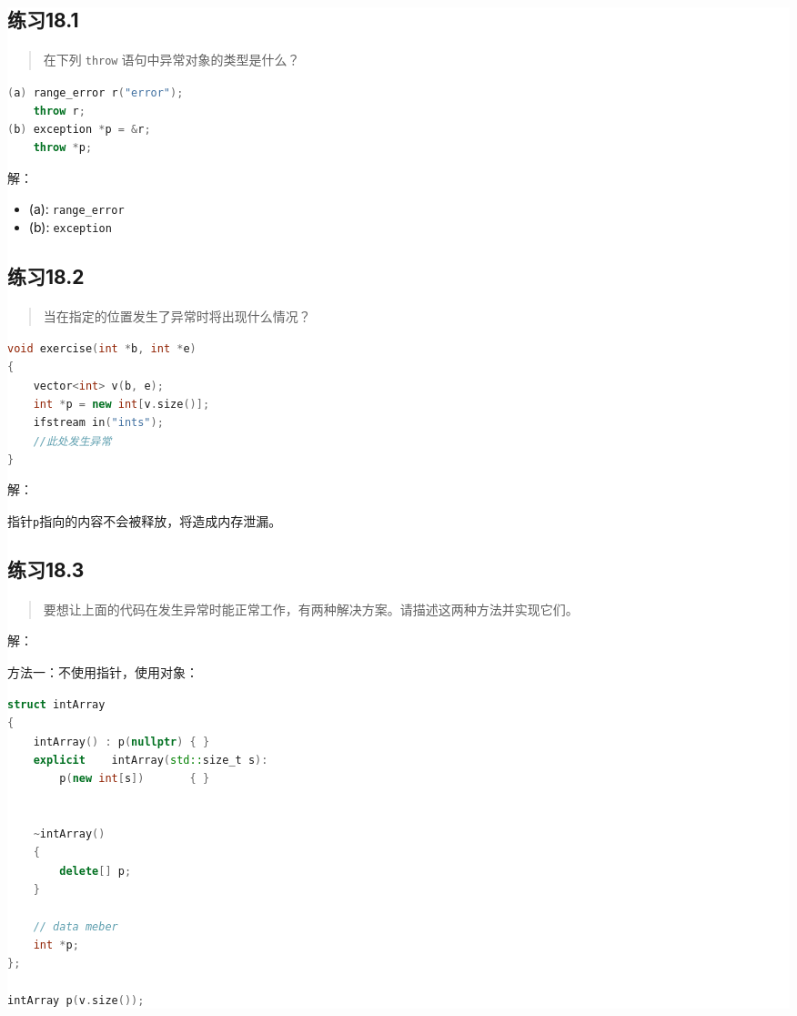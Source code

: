 ## 练习18.1

> 在下列 `throw` 语句中异常对象的类型是什么？
```cpp
(a) range_error r("error");
	throw r;
(b) exception *p = &r;
	throw *p;
```

解：

- (a): `range_error`
- (b): `exception`


## 练习18.2

> 当在指定的位置发生了异常时将出现什么情况？
```cpp
void exercise(int *b, int *e)
{
	vector<int> v(b, e);
	int *p = new int[v.size()];
	ifstream in("ints");
	//此处发生异常
}
```

解：

指针`p`指向的内容不会被释放，将造成内存泄漏。

## 练习18.3

> 要想让上面的代码在发生异常时能正常工作，有两种解决方案。请描述这两种方法并实现它们。

解：

方法一：不使用指针，使用对象：

```cpp
struct intArray
{
    intArray() : p(nullptr) { }
    explicit    intArray(std::size_t s):
        p(new int[s])       { }


    ~intArray()
    {
        delete[] p;
    }

    // data meber
    int *p;
};

intArray p(v.size());
```
